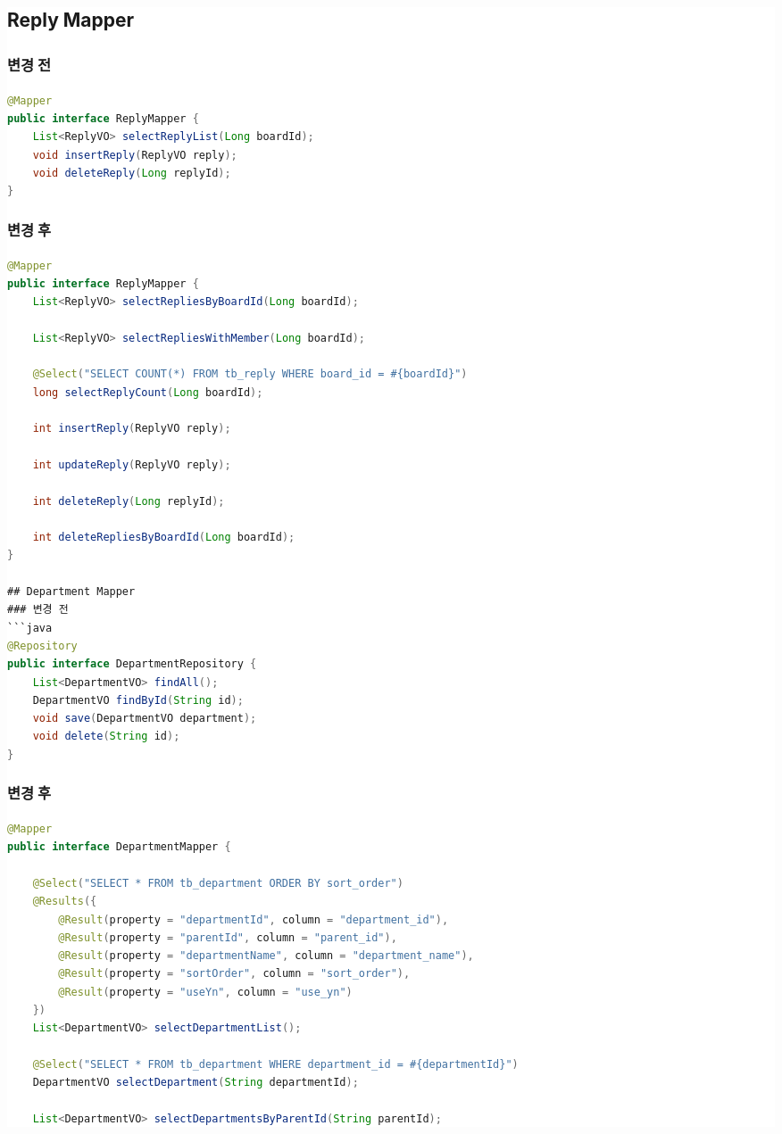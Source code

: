 ## Reply Mapper
### 변경 전
```java
@Mapper
public interface ReplyMapper {
    List<ReplyVO> selectReplyList(Long boardId);
    void insertReply(ReplyVO reply);
    void deleteReply(Long replyId);
}
```

### 변경 후
```java
@Mapper
public interface ReplyMapper {
    List<ReplyVO> selectRepliesByBoardId(Long boardId);
    
    List<ReplyVO> selectRepliesWithMember(Long boardId);
    
    @Select("SELECT COUNT(*) FROM tb_reply WHERE board_id = #{boardId}")
    long selectReplyCount(Long boardId);
    
    int insertReply(ReplyVO reply);
    
    int updateReply(ReplyVO reply);
    
    int deleteReply(Long replyId);
    
    int deleteRepliesByBoardId(Long boardId);
}

## Department Mapper
### 변경 전
```java
@Repository
public interface DepartmentRepository {
    List<DepartmentVO> findAll();
    DepartmentVO findById(String id);
    void save(DepartmentVO department);
    void delete(String id);
}
```

### 변경 후
```java
@Mapper
public interface DepartmentMapper {
    
    @Select("SELECT * FROM tb_department ORDER BY sort_order")
    @Results({
        @Result(property = "departmentId", column = "department_id"),
        @Result(property = "parentId", column = "parent_id"),
        @Result(property = "departmentName", column = "department_name"),
        @Result(property = "sortOrder", column = "sort_order"),
        @Result(property = "useYn", column = "use_yn")
    })
    List<DepartmentVO> selectDepartmentList();
    
    @Select("SELECT * FROM tb_department WHERE department_id = #{departmentId}")
    DepartmentVO selectDepartment(String departmentId);
    
    List<DepartmentVO> selectDepartmentsByParentId(String parentId);
```